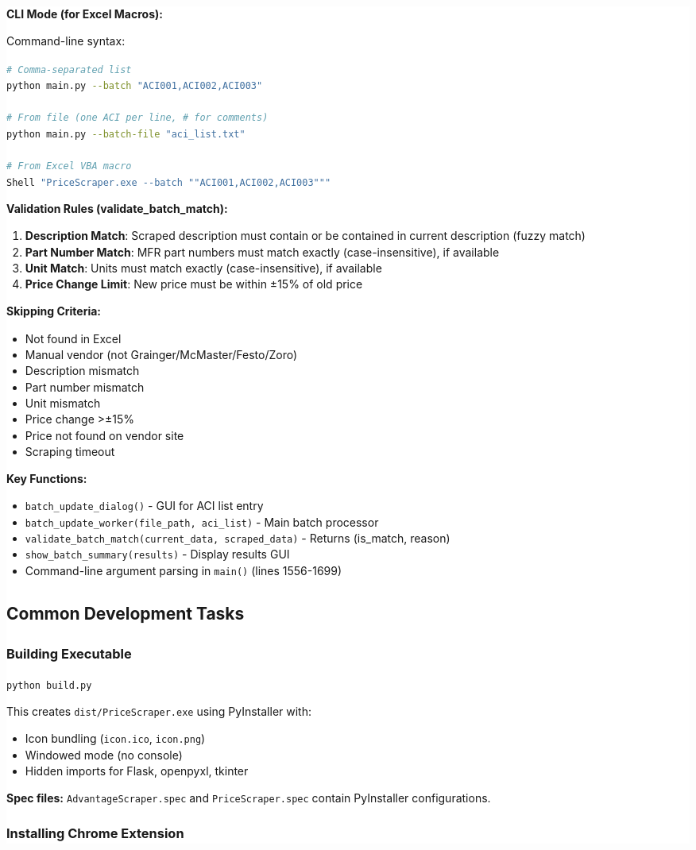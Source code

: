**CLI Mode (for Excel Macros):**

Command-line syntax:
```bash
# Comma-separated list
python main.py --batch "ACI001,ACI002,ACI003"

# From file (one ACI per line, # for comments)
python main.py --batch-file "aci_list.txt"

# From Excel VBA macro
Shell "PriceScraper.exe --batch ""ACI001,ACI002,ACI003"""
```

**Validation Rules (validate_batch_match):**
1. **Description Match**: Scraped description must contain or be contained in current description (fuzzy match)
2. **Part Number Match**: MFR part numbers must match exactly (case-insensitive), if available
3. **Unit Match**: Units must match exactly (case-insensitive), if available
4. **Price Change Limit**: New price must be within ±15% of old price

**Skipping Criteria:**
- Not found in Excel
- Manual vendor (not Grainger/McMaster/Festo/Zoro)
- Description mismatch
- Part number mismatch
- Unit mismatch
- Price change >±15%
- Price not found on vendor site
- Scraping timeout

**Key Functions:**
- `batch_update_dialog()` - GUI for ACI list entry
- `batch_update_worker(file_path, aci_list)` - Main batch processor
- `validate_batch_match(current_data, scraped_data)` - Returns (is_match, reason)
- `show_batch_summary(results)` - Display results GUI
- Command-line argument parsing in `main()` (lines 1556-1699)

## Common Development Tasks

### Building Executable

```bash
python build.py
```

This creates `dist/PriceScraper.exe` using PyInstaller with:
- Icon bundling (`icon.ico`, `icon.png`)
- Windowed mode (no console)
- Hidden imports for Flask, openpyxl, tkinter

**Spec files:** `AdvantageScraper.spec` and `PriceScraper.spec` contain PyInstaller configurations.

### Installing Chrome Extension
